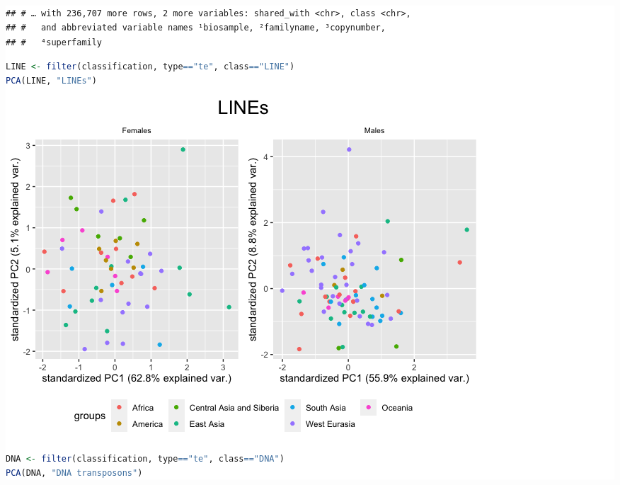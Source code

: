     ## # … with 236,707 more rows, 2 more variables: shared_with <chr>, class <chr>,
    ## #   and abbreviated variable names ¹​biosample, ²​familyname, ³​copynumber,
    ## #   ⁴​superfamily

``` r
LINE <- filter(classification, type=="te", class=="LINE")
PCA(LINE, "LINEs")
```

![](03_SGDP_PCA_files/figure-gfm/unnamed-chunk-6-1.png)

``` r
DNA <- filter(classification, type=="te", class=="DNA")
PCA(DNA, "DNA transposons")
```
